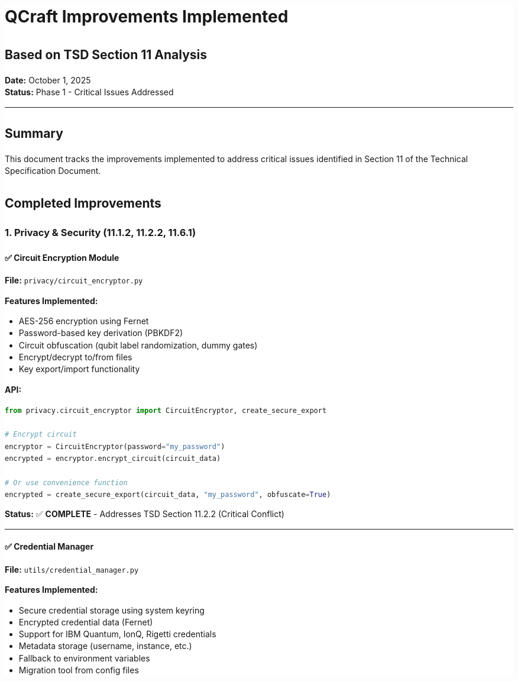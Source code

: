 

# QCraft Improvements Implemented
## Based on TSD Section 11 Analysis

**Date:** October 1, 2025  
**Status:** Phase 1 - Critical Issues Addressed

---

## Summary

This document tracks the improvements implemented to address critical issues identified in Section 11 of the Technical Specification Document.

## Completed Improvements

### 1. Privacy & Security (11.1.2, 11.2.2, 11.6.1)

#### ✅ Circuit Encryption Module
**File:** `privacy/circuit_encryptor.py`

**Features Implemented:**
- AES-256 encryption using Fernet
- Password-based key derivation (PBKDF2)
- Circuit obfuscation (qubit label randomization, dummy gates)
- Encrypt/decrypt to/from files
- Key export/import functionality

**API:**
```python
from privacy.circuit_encryptor import CircuitEncryptor, create_secure_export

# Encrypt circuit
encryptor = CircuitEncryptor(password="my_password")
encrypted = encryptor.encrypt_circuit(circuit_data)

# Or use convenience function
encrypted = create_secure_export(circuit_data, "my_password", obfuscate=True)
```

**Status:** ✅ **COMPLETE** - Addresses TSD Section 11.2.2 (Critical Conflict)

---

#### ✅ Credential Manager
**File:** `utils/credential_manager.py`

**Features Implemented:**
- Secure credential storage using system keyring
- Encrypted credential data (Fernet)
- Support for IBM Quantum, IonQ, Rigetti credentials
- Metadata storage (username, instance, etc.)
- Fallback to environment variables
- Migration tool from config files
